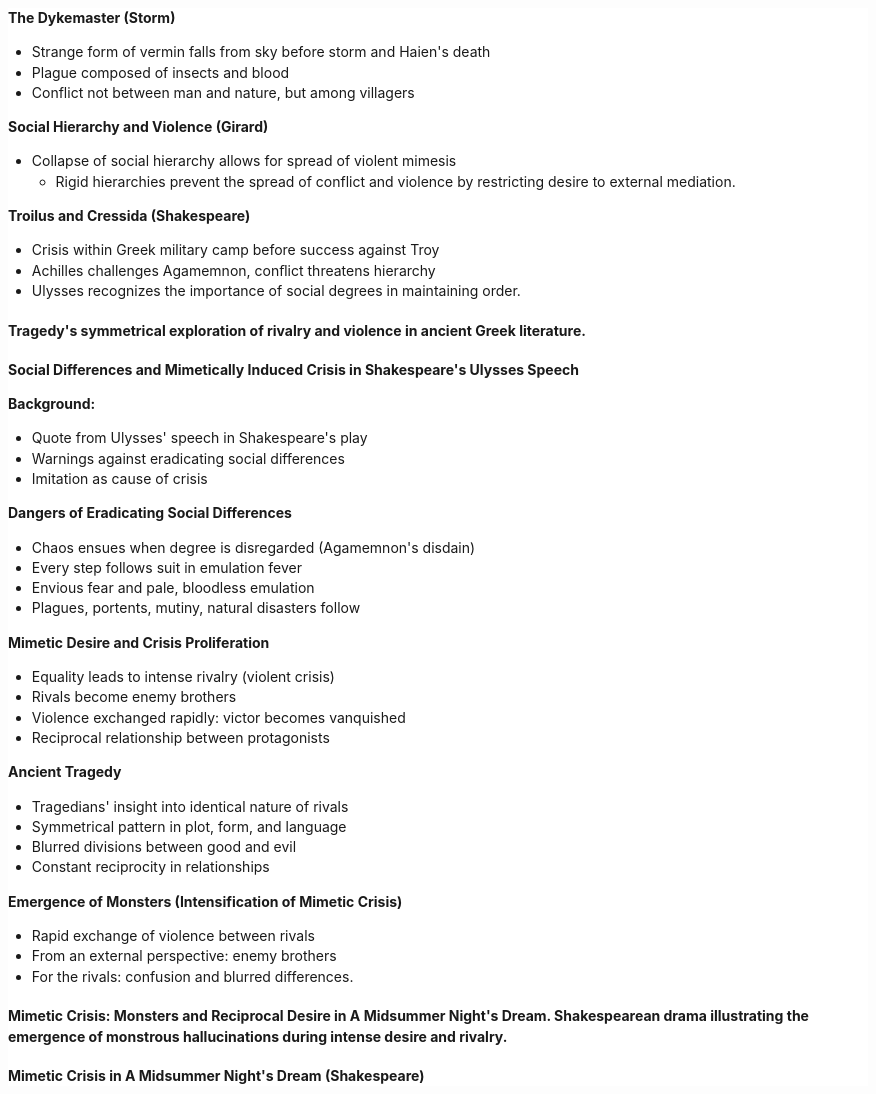 **The Dykemaster (Storm)**
- Strange form of vermin falls from sky before storm and Haien's death
- Plague composed of insects and blood
- Conflict not between man and nature, but among villagers

**Social Hierarchy and Violence (Girard)**
- Collapse of social hierarchy allows for spread of violent mimesis
  - Rigid hierarchies prevent the spread of conflict and violence by restricting desire to external mediation.

**Troilus and Cressida (Shakespeare)**
- Crisis within Greek military camp before success against Troy
- Achilles challenges Agamemnon, conﬂict threatens hierarchy
- Ulysses recognizes the importance of social degrees in maintaining order.


#### Tragedy's symmetrical exploration of rivalry and violence in ancient Greek literature.

**Social Differences and Mimetically Induced Crisis in Shakespeare's Ulysses Speech**

**Background:**
- Quote from Ulysses' speech in Shakespeare's play
- Warnings against eradicating social differences
- Imitation as cause of crisis

**Dangers of Eradicating Social Differences**
- Chaos ensues when degree is disregarded (Agamemnon's disdain)
- Every step follows suit in emulation fever
- Envious fear and pale, bloodless emulation
- Plagues, portents, mutiny, natural disasters follow

**Mimetic Desire and Crisis Proliferation**
- Equality leads to intense rivalry (violent crisis)
- Rivals become enemy brothers
- Violence exchanged rapidly: victor becomes vanquished
- Reciprocal relationship between protagonists

**Ancient Tragedy**
- Tragedians' insight into identical nature of rivals
- Symmetrical pattern in plot, form, and language
- Blurred divisions between good and evil
- Constant reciprocity in relationships

**Emergence of Monsters (Intensification of Mimetic Crisis)**
- Rapid exchange of violence between rivals
- From an external perspective: enemy brothers
- For the rivals: confusion and blurred differences.


#### Mimetic Crisis: Monsters and Reciprocal Desire in A Midsummer Night's Dream. Shakespearean drama illustrating the emergence of monstrous hallucinations during intense desire and rivalry.

**Mimetic Crisis in A Midsummer Night's Dream (Shakespeare)**
